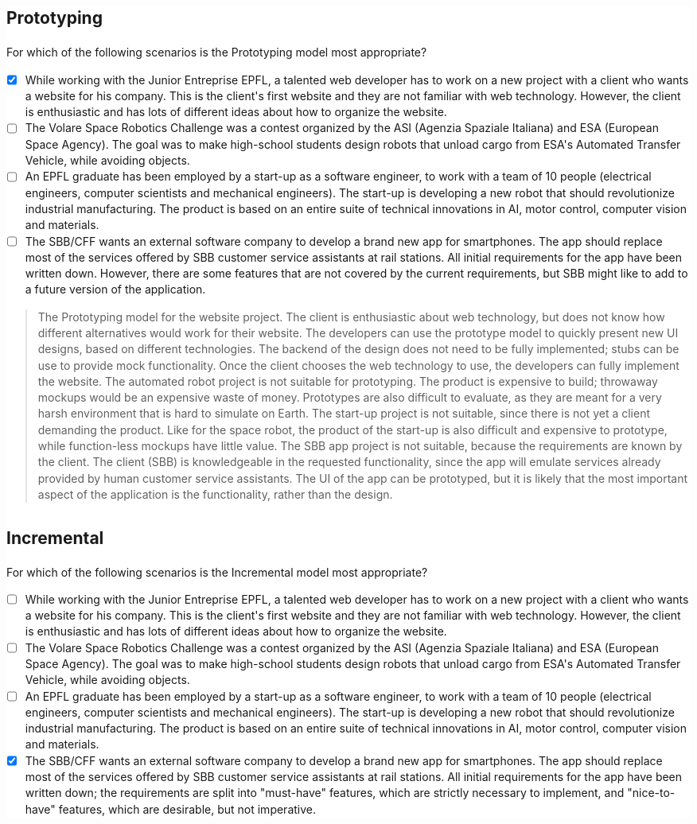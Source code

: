 ## Prototyping

For which of the following scenarios is the Prototyping model most appropriate?

- [x] While working with the Junior Entreprise EPFL, a talented web developer has to work on a new project with a client who wants a website for his company. This is the client's first website and they are not familiar with web technology. However, the client is enthusiastic and has lots of different ideas about how to organize the website. 
- [ ] The Volare Space Robotics Challenge was a contest organized by the ASI (Agenzia Spaziale Italiana) and ESA (European Space Agency). The goal was to make high-school students design robots that unload cargo from ESA's Automated Transfer Vehicle, while avoiding objects.
- [ ] An EPFL graduate has been employed by a start-up as a software engineer, to work with a team of 10 people (electrical engineers, computer scientists and mechanical engineers). The start-up is developing a new robot that should revolutionize industrial manufacturing. The product is based on an entire suite of technical innovations in AI, motor control, computer vision and materials.
- [ ] The SBB/CFF wants an external software company to develop a brand new app for smartphones. The app should replace most of the services offered by SBB customer service assistants at rail stations. All initial requirements for the app have been written down. However, there are some features that are not covered by the current requirements, but SBB might like to add to a future version of the application.

> The Prototyping model for the website project. The client is enthusiastic about web technology, but does not know how different alternatives would work for their website. The developers can use the prototype model to quickly present new UI designs, based on different technologies. The backend of the design does not need to be fully implemented; stubs can be use to provide mock functionality. Once the client chooses the web technology to use, the developers can fully implement the website.
      The automated robot project is not suitable for prototyping. The product is expensive to build; throwaway mockups would be an expensive waste of money. Prototypes are also difficult to evaluate, as they are meant for a very harsh environment that is hard to simulate on Earth.
      The start-up project is not suitable, since there is not yet a client demanding the product. Like for the space robot, the product of the start-up is also difficult and expensive to prototype, while function-less mockups have little value.
      The SBB app project is not suitable, because the requirements are known by the client. The client (SBB) is knowledgeable in the requested functionality, since the app will emulate services already provided by human customer service assistants. The UI of the app can be prototyped, but it is likely that the most important aspect of the application is the functionality, rather than the design.

## Incremental

For which of the following scenarios is the Incremental model most appropriate?

- [ ] While working with the Junior Entreprise EPFL, a talented web developer has to work on a new project with a client who wants a website for his company. This is the client's first website and they are not familiar with web technology. However, the client is enthusiastic and has lots of different ideas about how to organize the website.
- [ ] The Volare Space Robotics Challenge was a contest organized by the ASI (Agenzia Spaziale Italiana) and ESA (European Space Agency). The goal was to make high-school students design robots that unload cargo from ESA's Automated Transfer Vehicle, while avoiding objects.
- [ ] An EPFL graduate has been employed by a start-up as a software engineer, to work with a team of 10 people (electrical engineers, computer scientists and mechanical engineers). The start-up is developing a new robot that should revolutionize industrial manufacturing. The product is based on an entire suite of technical innovations in AI, motor control, computer vision and materials.
- [x] The SBB/CFF wants an external software company to develop a brand new app for smartphones. The app should replace most of the services offered by SBB customer service assistants at rail stations. All initial requirements for the app have been written down; the requirements are split into "must-have" features, which are strictly necessary to implement, and "nice-to-have" features, which are desirable, but not imperative. 
